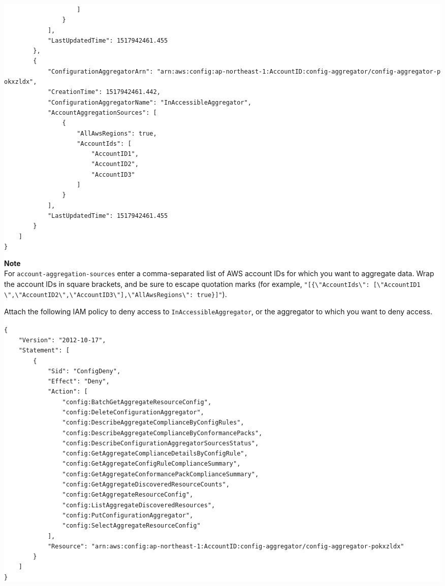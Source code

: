 ```
                    ]
                }
            ],
            "LastUpdatedTime": 1517942461.455
        },
        {
            "ConfigurationAggregatorArn": "arn:aws:config:ap-northeast-1:AccountID:config-aggregator/config-aggregator-pokxzldx",
            "CreationTime": 1517942461.442,
            "ConfigurationAggregatorName": "InAccessibleAggregator",
            "AccountAggregationSources": [
                {
                    "AllAwsRegions": true,
                    "AccountIds": [
                        "AccountID1",
                        "AccountID2",
                        "AccountID3"
                    ]
                }
            ],
            "LastUpdatedTime": 1517942461.455
        }
    ]
}
```

**Note**  
For `account-aggregation-sources` enter a comma\-separated list of AWS account IDs for which you want to aggregate data\. Wrap the account IDs in square brackets, and be sure to escape quotation marks \(for example, `"[{\"AccountIds\": [\"AccountID1\",\"AccountID2\",\"AccountID3\"],\"AllAwsRegions\": true}]"`\)\.

Attach the following IAM policy to deny access to `InAccessibleAggregator`, or the aggregator to which you want to deny access\.

```
{
    "Version": "2012-10-17",
    "Statement": [
        {
            "Sid": "ConfigDeny",
            "Effect": "Deny",
            "Action": [
                "config:BatchGetAggregateResourceConfig",
                "config:DeleteConfigurationAggregator",
                "config:DescribeAggregateComplianceByConfigRules",
                "config:DescribeAggregateComplianceByConformancePacks",
                "config:DescribeConfigurationAggregatorSourcesStatus",
                "config:GetAggregateComplianceDetailsByConfigRule",
                "config:GetAggregateConfigRuleComplianceSummary",
                "config:GetAggregateConformancePackComplianceSummary",
                "config:GetAggregateDiscoveredResourceCounts",
                "config:GetAggregateResourceConfig",
                "config:ListAggregateDiscoveredResources",
                "config:PutConfigurationAggregator",
                "config:SelectAggregateResourceConfig"
            ],
            "Resource": "arn:aws:config:ap-northeast-1:AccountID:config-aggregator/config-aggregator-pokxzldx"
        }
    ]
}
```
